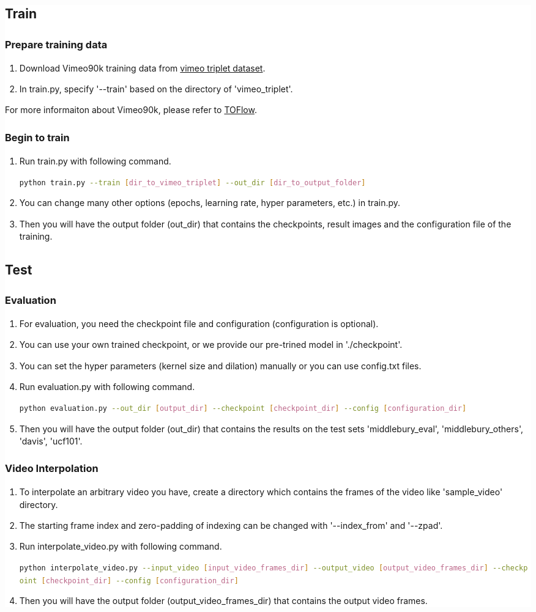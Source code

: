 ## Train
### Prepare training data 

1. Download Vimeo90k training data from [vimeo triplet dataset](http://data.csail.mit.edu/tofu/dataset/vimeo_triplet.zip).

2. In train.py, specify '--train' based on the directory of 'vimeo_triplet'.

For more informaiton about Vimeo90k, please refer to [TOFlow](https://github.com/anchen1011/toflow).

### Begin to train

1. Run train.py with following command.
    ```bash
    python train.py --train [dir_to_vimeo_triplet] --out_dir [dir_to_output_folder]
    ```
2. You can change many other options (epochs, learning rate, hyper parameters, etc.) in train.py.

3. Then you will have the output folder (out_dir) that contains the checkpoints, result images and the configuration file of the training.

## Test
### Evaluation
1. For evaluation, you need the checkpoint file and configuration (configuration is optional).

2. You can use your own trained checkpoint, or we provide our pre-trined model in './checkpoint'.

3. You can set the hyper parameters (kernel size and dilation) manually or you can use config.txt files.

4. Run evaluation.py with following command.

    ```bash
    python evaluation.py --out_dir [output_dir] --checkpoint [checkpoint_dir] --config [configuration_dir]
    ```
5. Then you will have the output folder (out_dir) that contains the results on the test sets 'middlebury_eval', 'middlebury_others', 'davis', 'ucf101'.

### Video Interpolation
1. To interpolate an arbitrary video you have, create a directory which contains the frames of the video like 'sample_video' directory.
2. The starting frame index and zero-padding of indexing can be changed with '--index_from' and '--zpad'.
3. Run interpolate_video.py with following command.

    ```bash
    python interpolate_video.py --input_video [input_video_frames_dir] --output_video [output_video_frames_dir] --checkpoint [checkpoint_dir] --config [configuration_dir]
    ```
4. Then you will have the output folder (output_video_frames_dir) that contains the output video frames.
